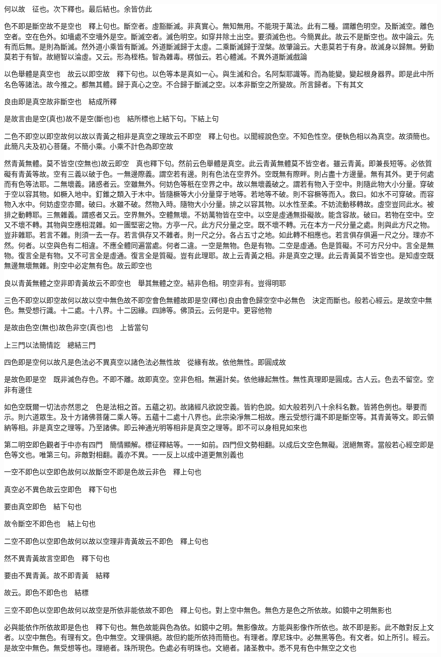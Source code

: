 何以故　征也。次下釋也。最后結也。余皆仿此

色不即是斷空故不是空也　釋上句也。斷空者。虛豁斷滅。非真實心。無知無用。不能現于萬法。此有二種。謂離色明空。及斷滅空。離色空者。空在色外。如墻處不空墻外是空。斷滅空者。滅色明空。如穿井除土出空。要須滅色也。今簡異此。故云不是斷空也。故中論云。先有而后無。是則為斷滅。然外道小乘皆有斷滅。外道斷滅歸于太虛。二乘斷滅歸于涅槃。故肇論云。大患莫若于有身。故滅身以歸無。勞勤莫若于有智。故絕智以淪虛。又云。形為桎梏。智為雜毒。楞伽云。若心體滅。不異外道斷滅戲論

以色舉體是真空也　故云以即空故　釋下句也。以色等本是真如一心。與生滅和合。名阿梨耶識等。而為能變。變起根身器界。即是此中所名色等諸法。故今推之。都無其體。歸于真心之空。不合歸于斷滅之空。以本非斷空之所變故。所言歸者。下有其文

良由即是真空故非斷空也　結成所釋

是故言由是空(真也)故不是空(斷也)也　結所標也上結下句。下結上句

二色不即空以即空故何以故以青黃之相非是真空之理故云不即空　釋上句也。以聞經說色空。不知色性空。便執色相以為真空。故須簡也。此簡凡夫及初心菩薩。不簡小乘。小乘不計色為即空故

然青黃無體。莫不皆空(空無也)故云即空　真也釋下句。然前云色舉體是真空。此云青黃無體莫不皆空者。雖云青黃。即兼長短等。必依質礙有青黃等故。空有三義以破于色。一無邊際義。謂空若有邊。則有色法在空界外。空既無有際畔。則占盡十方邊量。無有其外。更于何處而有色等法耶。二無壞義。諸惑者云。空雖無外。何妨色等秖在空界之中。故以無壞義破之。謂若有物入于空中。則隨此物大小分量。穿破于空以容其物。如橛入地中。釘錐之類入于木中。皆隨橛等大小分量穿于地等。若地等不破。則不容橛等而入。救曰。如水不可穿破。而容物入水中。何妨虛空亦爾。破曰。水雖不破。然物入時。隨物大小分量。排之以容其物。以水性至柔。不妨流動移轉故。虛空豈同此水。被排之動轉耶。三無雜義。謂惑者又云。空界無外。空體無壞。不妨萬物皆在空中。以空是虛通無掛礙故。能含容故。破曰。若物在空中。空又不壞不轉。其物與空應相混雜。如一團堅密之物。方亭一尺。此方尺分量之空。既不壞不轉。元在本方一尺分量之處。則與此方尺之物。豈非雜耶。若言不雜。則須一去一存。若言俱存又不雜者。則一尺之分。各占五寸之地。如此轉不相應也。若言俱存俱遍一尺之分。理亦不然。何者。以空與色有二相違。不應全體同遍當處。何者二違。一空是無物。色是有物。二空是虛通。色是質礙。不可方尺分中。言全是無物。復言全是有物。又不可言全是虛通。復言全是質礙。豈有此理耶。故上云青黃之相。非是真空之理。此云青黃莫不皆空也。是知虛空既無邊無壞無雜。則空中必定無有色。故云即空也

良以青黃無體之空非即青黃故云不即空也　舉其無體之空。結非色相。明空非有。豈得明耶

三色不即空以即空故何以故以空中無色故不即空會色無體故即是空(釋也)良由會色歸空空中必無色　決定而斷也。般若心經云。是故空中無色。無受想行識。十二處。十八界。十二因緣。四諦等。佛頂云。云何是中。更容他物

是故由色空(無也)故色非空(真也)也　上皆當句

上三門以法簡情訖　總結三門

四色即是空何以故凡是色法必不異真空以諸色法必無性故　從緣有故。依他無性。即圓成故

是故色即是空　既非滅色存色。不即不離。故即真空。空非色相。無遍計矣。依他緣起無性。無性真理即是圓成。古人云。色去不留空。空非有邊住

如色空既爾一切法亦然思之　色是法相之首。五蘊之初。故諸經凡欲說空義。皆約色說。如大般若列八十余科名數。皆將色例也。舉要而示。則六道眾生。及十方諸佛菩薩二乘人等。五蘊十二處十八界也。此宗染凈無二相故。應云受想行識不即是斷空等。其青黃等文。即云領納等相。非是真空之理等。乃至諸佛。即云神通光明等相非是真空之理等。即不可以身相見如來也

第二明空即色觀者于中亦有四門　簡情顯解。標征釋結等。一一如前。四門但文勢相翻。以成后文空色無礙。泯絕無寄。當般若心經空即是色等文也。唯第三句。非敵對相翻。義亦不異。一一反上以成中道更無別義也

一空不即色以空即色故何以故斷空不即是色故云非色　釋上句也

真空必不異色故云空即色　釋下句也

要由真空即色　結下句也

故令斷空不即色也　結上句也

二空不即色以空即色故何以故以空理非青黃故云不即色　釋上句也

然不異青黃故言空即色　釋下句也

要由不異青黃。故不即青黃　結釋

故云。即色不即色也　結標

三空不即色以空即色故何以故空是所依非能依故不即色　釋上句也。對上空中無色。無色方是色之所依故。如鏡中之明無影也

必與能依作所依故即是色也　釋下句也。無色故能與色為依。如鏡中之明。無影像故。方能與影像作所依也。故不即是影。此不敵對反上文者。以空中無色。有理有文。色中無空。文理俱絕。故但約能所依持而簡也。有理者。摩尼珠中。必無黑等色。有文者。如上所引。經云。是故空中無色。無受想等也。理絕者。珠所現色。色處必有明珠也。文絕者。諸圣教中。悉不見有色中無空之文也
